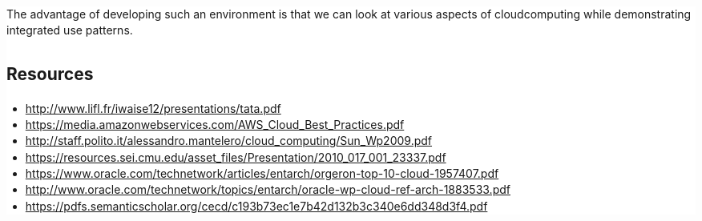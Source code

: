 The advantage of developing such an environment is that we can look at
various aspects of cloudcomputing while demonstrating integrated use patterns.

## Resources

* <http://www.lifl.fr/iwaise12/presentations/tata.pdf>
* <https://media.amazonwebservices.com/AWS_Cloud_Best_Practices.pdf>
* <http://staff.polito.it/alessandro.mantelero/cloud_computing/Sun_Wp2009.pdf>
* <https://resources.sei.cmu.edu/asset_files/Presentation/2010_017_001_23337.pdf>
* <https://www.oracle.com/technetwork/articles/entarch/orgeron-top-10-cloud-1957407.pdf>
* <http://www.oracle.com/technetwork/topics/entarch/oracle-wp-cloud-ref-arch-1883533.pdf>
* <https://pdfs.semanticscholar.org/cecd/c193b73ec1e7b42d132b3c340e6dd348d3f4.pdf>

